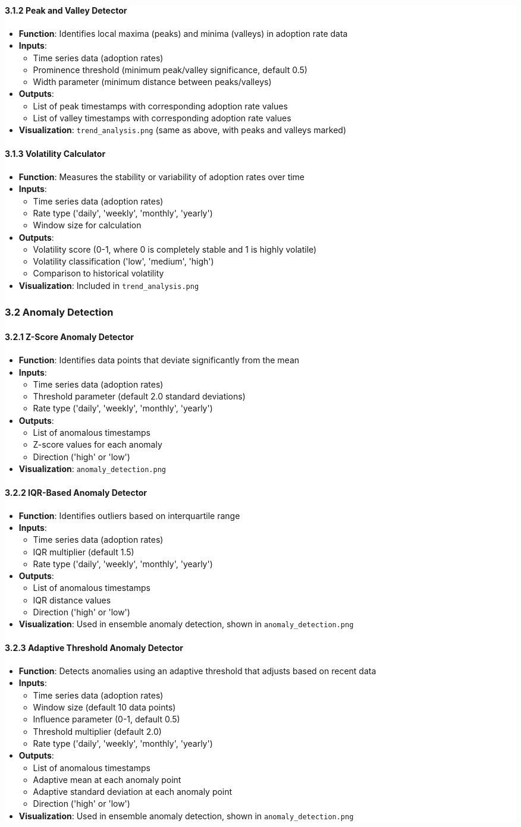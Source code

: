 #### 3.1.2 Peak and Valley Detector
- **Function**: Identifies local maxima (peaks) and minima (valleys) in adoption rate data
- **Inputs**:
  - Time series data (adoption rates)
  - Prominence threshold (minimum peak/valley significance, default 0.5)
  - Width parameter (minimum distance between peaks/valleys)
- **Outputs**:
  - List of peak timestamps with corresponding adoption rate values
  - List of valley timestamps with corresponding adoption rate values
- **Visualization**: `trend_analysis.png` (same as above, with peaks and valleys marked)

#### 3.1.3 Volatility Calculator
- **Function**: Measures the stability or variability of adoption rates over time
- **Inputs**:
  - Time series data (adoption rates)
  - Rate type ('daily', 'weekly', 'monthly', 'yearly')
  - Window size for calculation
- **Outputs**:
  - Volatility score (0-1, where 0 is completely stable and 1 is highly volatile)
  - Volatility classification ('low', 'medium', 'high')
  - Comparison to historical volatility
- **Visualization**: Included in `trend_analysis.png`

### 3.2 Anomaly Detection

#### 3.2.1 Z-Score Anomaly Detector
- **Function**: Identifies data points that deviate significantly from the mean
- **Inputs**:
  - Time series data (adoption rates)
  - Threshold parameter (default 2.0 standard deviations)
  - Rate type ('daily', 'weekly', 'monthly', 'yearly')
- **Outputs**:
  - List of anomalous timestamps
  - Z-score values for each anomaly
  - Direction ('high' or 'low')
- **Visualization**: `anomaly_detection.png`

#### 3.2.2 IQR-Based Anomaly Detector
- **Function**: Identifies outliers based on interquartile range
- **Inputs**:
  - Time series data (adoption rates)
  - IQR multiplier (default 1.5)
  - Rate type ('daily', 'weekly', 'monthly', 'yearly')
- **Outputs**:
  - List of anomalous timestamps
  - IQR distance values
  - Direction ('high' or 'low')
- **Visualization**: Used in ensemble anomaly detection, shown in `anomaly_detection.png`

#### 3.2.3 Adaptive Threshold Anomaly Detector
- **Function**: Detects anomalies using an adaptive threshold that adjusts based on recent data
- **Inputs**:
  - Time series data (adoption rates)
  - Window size (default 10 data points)
  - Influence parameter (0-1, default 0.5)
  - Threshold multiplier (default 2.0)
  - Rate type ('daily', 'weekly', 'monthly', 'yearly')
- **Outputs**:
  - List of anomalous timestamps
  - Adaptive mean at each anomaly point
  - Adaptive standard deviation at each anomaly point
  - Direction ('high' or 'low')
- **Visualization**: Used in ensemble anomaly detection, shown in `anomaly_detection.png`
